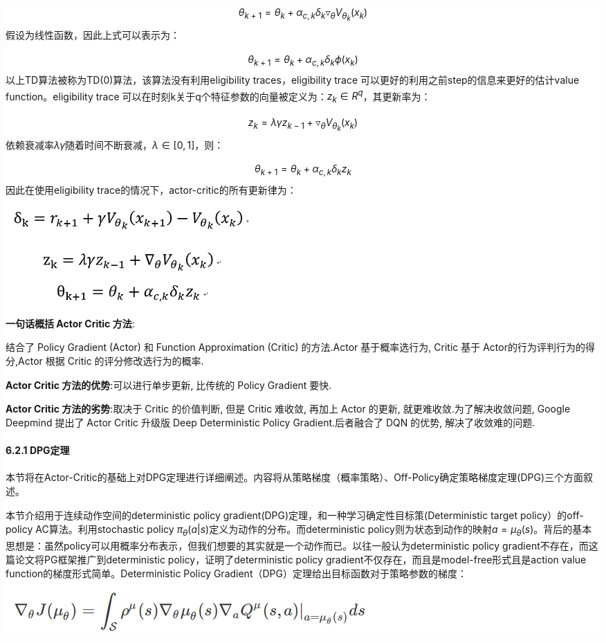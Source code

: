 $$
\theta_{k+1}=\theta_k+\alpha_{c,k}\delta_k\triangledown_{\theta}V_{\theta_k}(x_k)
$$
假设为线性函数，因此上式可以表示为：

$$
\theta_{k+1}=\theta_k+\alpha_{c,k}\delta_k\phi(x_k)
$$
以上TD算法被称为TD(0)算法，该算法没有利用eligibility traces，eligibility trace 可以更好的利用之前step的信息来更好的估计value function。eligibility trace 可以在时刻k关于q个特征参数的向量被定义为：$z_k\in R^q$，其更新率为：

$$
z_k=\lambda\gamma z_{k-1}+\triangledown_{\theta}V_{\theta_k}(x_k)
$$
依赖衰减率$\lambda{\gamma}$随着时间不断衰减，$\lambda\in{[0,1]}$，则：

$$
\theta_{k+1}=\theta_k+\alpha_{c,k}\delta_kz_k
$$
因此在使用eligibility trace的情况下，actor-critic的所有更新律为：

![DRL3](figure/DRL3.png)

**一句话概括 Actor Critic 方法**:

结合了 Policy Gradient (Actor) 和 Function Approximation (Critic) 的方法.Actor 基于概率选行为, Critic 基于 Actor的行为评判行为的得分,Actor 根据 Critic 的评分修改选行为的概率.

**Actor Critic 方法的优势**:可以进行单步更新, 比传统的 Policy Gradient 要快.

**Actor Critic 方法的劣势**:取决于 Critic 的价值判断, 但是 Critic 难收敛, 再加上 Actor 的更新, 就更难收敛.为了解决收敛问题, Google Deepmind 提出了 Actor Critic 升级版 Deep Deterministic Policy Gradient.后者融合了 DQN 的优势, 解决了收敛难的问题. 

#### 6.2.1 DPG定理

本节将在Actor-Critic的基础上对DPG定理进行详细阐述。内容将从策略梯度（概率策略）、Off-Policy确定策略梯度定理(DPG)三个方面叙述。

本节介绍用于连续动作空间的deterministic policy gradient(DPG)定理，和一种学习确定性目标策(Deterministic  target policy）的off-policy AC算法。利用stochastic policy $\pi_{\theta}(a|s)$定义为动作的分布。而deterministic policy则为状态到动作的映射$a=\mu_{\theta}(s)$。背后的基本思想是：虽然policy可以用概率分布表示，但我们想要的其实就是一个动作而已。以往一般认为deterministic policy gradient不存在，而这篇论文将PG框架推广到deterministic policy，证明了deterministic policy gradient不仅存在，而且是model-free形式且是action value function的梯度形式简单。Deterministic Policy Gradient（DPG）定理给出目标函数对于策略参数的梯度：

![DRL4](figure/DRL4.png)

